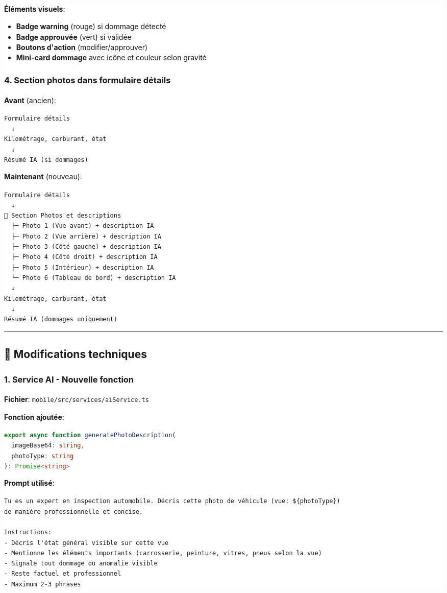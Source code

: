**Éléments visuels**:
- **Badge warning** (rouge) si dommage détecté
- **Badge approuvée** (vert) si validée
- **Boutons d'action** (modifier/approuver)
- **Mini-card dommage** avec icône et couleur selon gravité

### 4. **Section photos dans formulaire détails**

**Avant** (ancien):
```
Formulaire détails
  ↓
Kilométrage, carburant, état
  ↓
Résumé IA (si dommages)
```

**Maintenant** (nouveau):
```
Formulaire détails
  ↓
📸 Section Photos et descriptions
  ├─ Photo 1 (Vue avant) + description IA
  ├─ Photo 2 (Vue arrière) + description IA
  ├─ Photo 3 (Côté gauche) + description IA
  ├─ Photo 4 (Côté droit) + description IA
  ├─ Photo 5 (Intérieur) + description IA
  └─ Photo 6 (Tableau de bord) + description IA
  ↓
Kilométrage, carburant, état
  ↓
Résumé IA (dommages uniquement)
```

---

## 🔧 Modifications techniques

### 1. **Service AI** - Nouvelle fonction

**Fichier**: `mobile/src/services/aiService.ts`

**Fonction ajoutée**:
```typescript
export async function generatePhotoDescription(
  imageBase64: string,
  photoType: string
): Promise<string>
```

**Prompt utilisé**:
```
Tu es un expert en inspection automobile. Décris cette photo de véhicule (vue: ${photoType}) 
de manière professionnelle et concise.

Instructions:
- Décris l'état général visible sur cette vue
- Mentionne les éléments importants (carrosserie, peinture, vitres, pneus selon la vue)
- Signale tout dommage ou anomalie visible
- Reste factuel et professionnel
- Maximum 2-3 phrases
```
